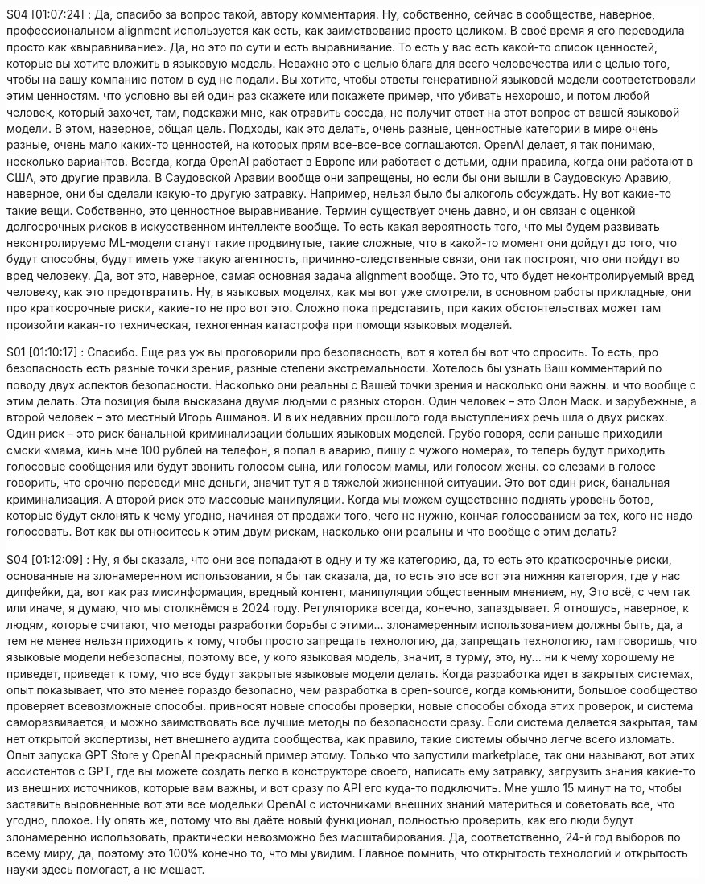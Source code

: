 S04 [01:07:24]  : Да, спасибо за вопрос такой, автору комментария. Ну, собственно, сейчас в сообществе, наверное, профессиональном alignment используется как есть, как заимствование просто целиком. В своё время я его переводила просто как «выравнивание». Да, но это по сути и есть выравнивание. То есть у вас есть какой-то список ценностей, которые вы хотите вложить в языковую модель. Неважно это с целью блага для всего человечества или с целью того, чтобы на вашу компанию потом в суд не подали. Вы хотите, чтобы ответы генеративной языковой модели соответствовали этим ценностям. что условно вы ей один раз скажете или покажете пример, что убивать нехорошо, и потом любой человек, который захочет, там, подскажи мне, как отравить соседа, не получит ответ на этот вопрос от вашей языковой модели. В этом, наверное, общая цель. Подходы, как это делать, очень разные, ценностные категории в мире очень разные, очень мало каких-то ценностей, на которых прям все-все-все соглашаются. OpenAI делает, я так понимаю, несколько вариантов. Всегда, когда OpenAI работает в Европе или работает с детьми, одни правила, когда они работают в США, это другие правила. В Саудовской Аравии вообще они запрещены, но если бы они вышли в Саудовскую Аравию, наверное, они бы сделали какую-то другую затравку. Например, нельзя было бы алкоголь обсуждать. Ну вот какие-то такие вещи. Собственно, это ценностное выравнивание. Термин существует очень давно, и он связан с оценкой долгосрочных рисков в искусственном интеллекте вообще. То есть какая вероятность того, что мы будем развивать неконтролируемо ML-модели станут такие продвинутые, такие сложные, что в какой-то момент они дойдут до того, что будут способны, будут иметь уже такую агентность, причинно-следственные связи, они так построят, что они пойдут во вред человеку. Да, вот это, наверное, самая основная задача alignment вообще. Это то, что будет неконтролируемый вред человеку, как это предотвратить. Ну, в языковых моделях, как мы вот уже смотрели, в основном работы прикладные, они про краткосрочные риски, какие-то не про вот это. Сложно пока представить, при каких обстоятельствах может там произойти какая-то техническая, техногенная катастрофа при помощи языковых моделей. 

S01 [01:10:17]  : Спасибо. Еще раз уж вы проговорили про безопасность, вот я хотел бы вот что спросить. То есть, про безопасность есть разные точки зрения, разные степени экстремальности. Хотелось бы узнать Ваш комментарий по поводу двух аспектов безопасности. Насколько они реальны с Вашей точки зрения и насколько они важны. и что вообще с этим делать. Эта позиция была высказана двумя людьми с разных сторон. Один человек – это Элон Маск. и зарубежные, а второй человек – это местный Игорь Ашманов. И в их недавних прошлого года выступлениях речь шла о двух рисках. Один риск – это риск банальной криминализации больших языковых моделей. Грубо говоря, если раньше приходили смски «мама, кинь мне 100 рублей на телефон, я попал в аварию, пишу с чужого номера», то теперь будут приходить голосовые сообщения или будут звонить голосом сына, или голосом мамы, или голосом жены. со слезами в голосе говорить, что срочно переведи мне деньги, значит тут я в тяжелой жизненной ситуации. Это вот один риск, банальная криминализация. А второй риск это массовые манипуляции. Когда мы можем существенно поднять уровень ботов, которые будут склонять к чему угодно, начиная от продажи того, чего не нужно, кончая голосованием за тех, кого не надо голосовать. Вот как вы относитесь к этим двум рискам, насколько они реальны и что вообще с этим делать? 

S04 [01:12:09]  : Ну, я бы сказала, что они все попадают в одну и ту же категорию, да, то есть это краткосрочные риски, основанные на злонамеренном использовании, я бы так сказала, да, то есть это все вот эта нижняя категория, где у нас дипфейки, да, вот как раз мисинформация, вредный контент, манипуляции общественным мнением, ну, Это всё, с чем так или иначе, я думаю, что мы столкнёмся в 2024 году. Регуляторика всегда, конечно, запаздывает. Я отношусь, наверное, к людям, которые считают, что методы разработки борьбы с этими... злонамеренным использованием должны быть, да, а тем не менее нельзя приходить к тому, чтобы просто запрещать технологию, да, запрещать технологию, там говоришь, что языковые модели небезопасны, поэтому все, у кого языковая модель, значит, в турму, это, ну... ни к чему хорошему не приведет, приведет к тому, что все будут закрытые языковые модели делать. Когда разработка идет в закрытых системах, опыт показывает, что это менее гораздо безопасно, чем разработка в open-source, когда комьюнити, большое сообщество проверяет всевозможные способы. привносят новые способы проверки, новые способы обхода этих проверок, и система саморазвивается, и можно заимствовать все лучшие методы по безопасности сразу. Если система делается закрытая, там нет открытой экспертизы, нет внешнего аудита сообщества, как правило, такие системы обычно легче всего изломать. Опыт запуска GPT Store у OpenAI прекрасный пример этому. Только что запустили marketplace, так они называют, вот этих ассистентов с GPT, где вы можете создать легко в конструкторе своего, написать ему затравку, загрузить знания какие-то из внешних источников, которые вам важны, и вот сразу по API его куда-то подключить. Мне ушло 15 минут на то, чтобы заставить выровненные вот эти все модельки OpenAI с источниками внешних знаний материться и советовать все, что угодно, плохое. Ну опять же, потому что вы даёте новый функционал, полностью проверить, как его люди будут злонамеренно использовать, практически невозможно без масштабирования. Да, соответственно, 24-й год выборов по всему миру, да, поэтому это 100% конечно то, что мы увидим. Главное помнить, что открытость технологий и открытость науки здесь помогает, а не мешает. 
